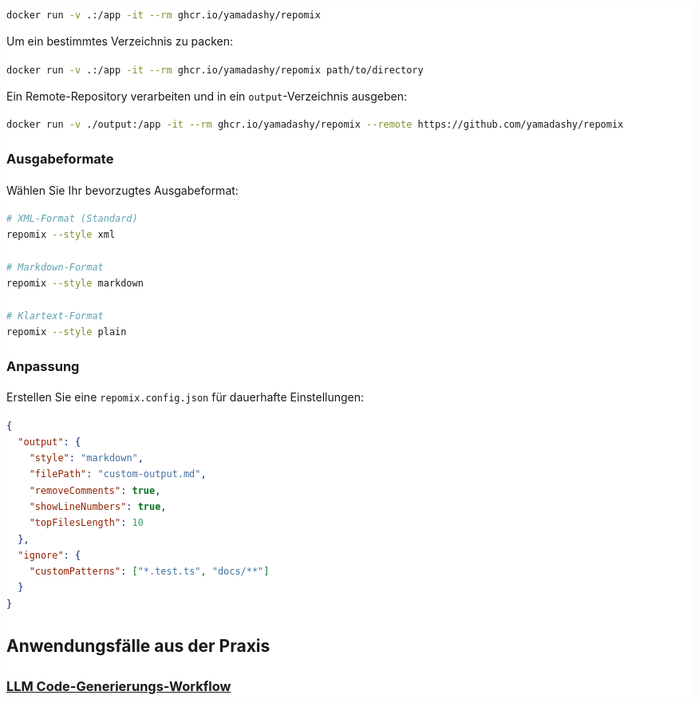 ```bash
docker run -v .:/app -it --rm ghcr.io/yamadashy/repomix
```

Um ein bestimmtes Verzeichnis zu packen:
```bash
docker run -v .:/app -it --rm ghcr.io/yamadashy/repomix path/to/directory
```

Ein Remote-Repository verarbeiten und in ein `output`-Verzeichnis ausgeben:

```bash
docker run -v ./output:/app -it --rm ghcr.io/yamadashy/repomix --remote https://github.com/yamadashy/repomix
```

### Ausgabeformate

Wählen Sie Ihr bevorzugtes Ausgabeformat:

```bash
# XML-Format (Standard)
repomix --style xml

# Markdown-Format
repomix --style markdown

# Klartext-Format
repomix --style plain
```

### Anpassung

Erstellen Sie eine `repomix.config.json` für dauerhafte Einstellungen:

```json
{
  "output": {
    "style": "markdown",
    "filePath": "custom-output.md",
    "removeComments": true,
    "showLineNumbers": true,
    "topFilesLength": 10
  },
  "ignore": {
    "customPatterns": ["*.test.ts", "docs/**"]
  }
}
```

## Anwendungsfälle aus der Praxis

### [LLM Code-Generierungs-Workflow](https://harper.blog/2025/02/16/my-llm-codegen-workflow-atm/)
